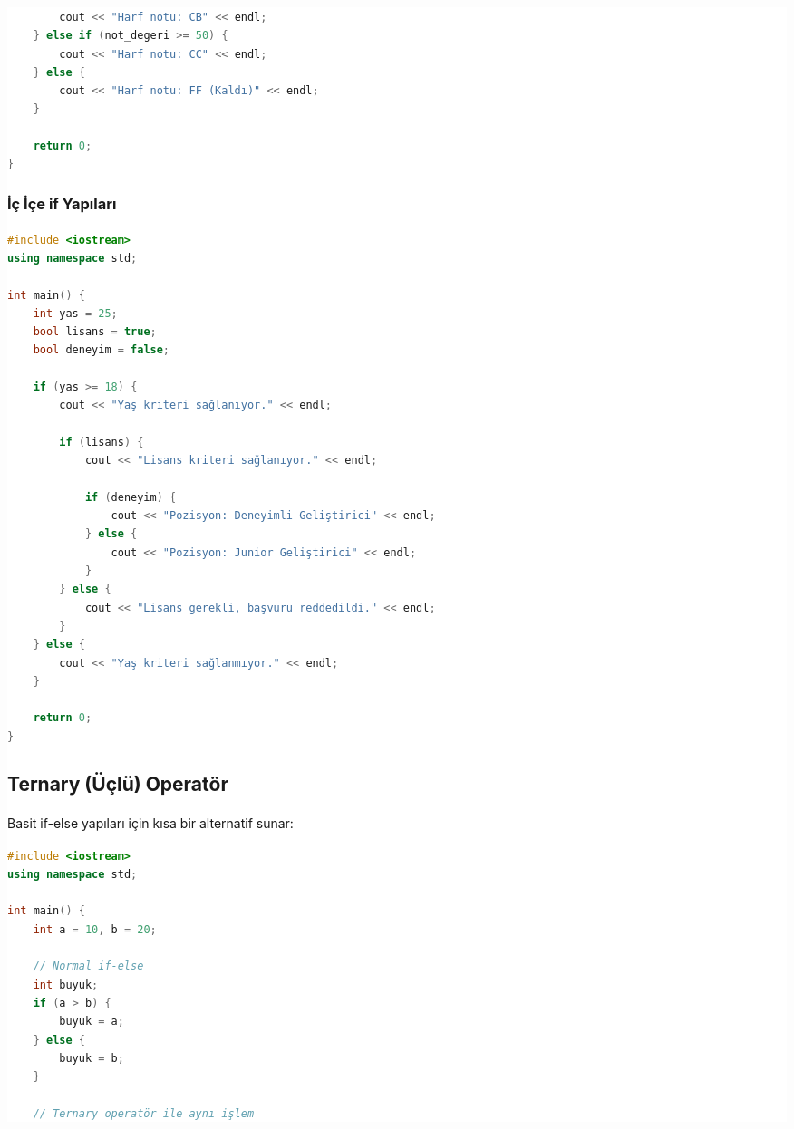 ```cpp
        cout << "Harf notu: CB" << endl;
    } else if (not_degeri >= 50) {
        cout << "Harf notu: CC" << endl;
    } else {
        cout << "Harf notu: FF (Kaldı)" << endl;
    }
    
    return 0;
}
```

### İç İçe if Yapıları

```cpp
#include <iostream>
using namespace std;

int main() {
    int yas = 25;
    bool lisans = true;
    bool deneyim = false;
    
    if (yas >= 18) {
        cout << "Yaş kriteri sağlanıyor." << endl;
        
        if (lisans) {
            cout << "Lisans kriteri sağlanıyor." << endl;
            
            if (deneyim) {
                cout << "Pozisyon: Deneyimli Geliştirici" << endl;
            } else {
                cout << "Pozisyon: Junior Geliştirici" << endl;
            }
        } else {
            cout << "Lisans gerekli, başvuru reddedildi." << endl;
        }
    } else {
        cout << "Yaş kriteri sağlanmıyor." << endl;
    }
    
    return 0;
}
```

## Ternary (Üçlü) Operatör

Basit if-else yapıları için kısa bir alternatif sunar:

```cpp
#include <iostream>
using namespace std;

int main() {
    int a = 10, b = 20;
    
    // Normal if-else
    int buyuk;
    if (a > b) {
        buyuk = a;
    } else {
        buyuk = b;
    }
    
    // Ternary operatör ile aynı işlem
```